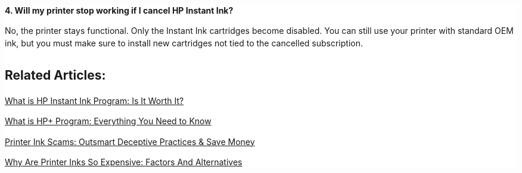 **4. Will my printer stop working if I cancel HP Instant Ink?**

No, the printer stays functional. Only the Instant Ink cartridges become disabled. You can still use your printer with standard OEM ink, but you must make sure to install new cartridges not tied to the cancelled subscription.



## **Related Articles:**

[What is HP Instant Ink Program: Is It Worth It?](https://www.compandsave.com/blog/posts/what-is-hp-instant-ink-program-is-it-worth-it.html)

[What is HP+ Program: Everything You Need to Know](https://www.compandsave.com/what-is-hp-plus-program-the-pros-and-cons)

[Printer Ink Scams: Outsmart Deceptive Practices & Save Money](https://www.compandsave.com/blog/posts/printer-ink-scam-outsmart-deceptive-practices-and-save-money.html)

[Why Are Printer Inks So Expensive: Factors And Alternatives](https://www.compandsave.com/blog/posts/why-printer-ink-is-so-expensive-factors-and-alternatives.html)
